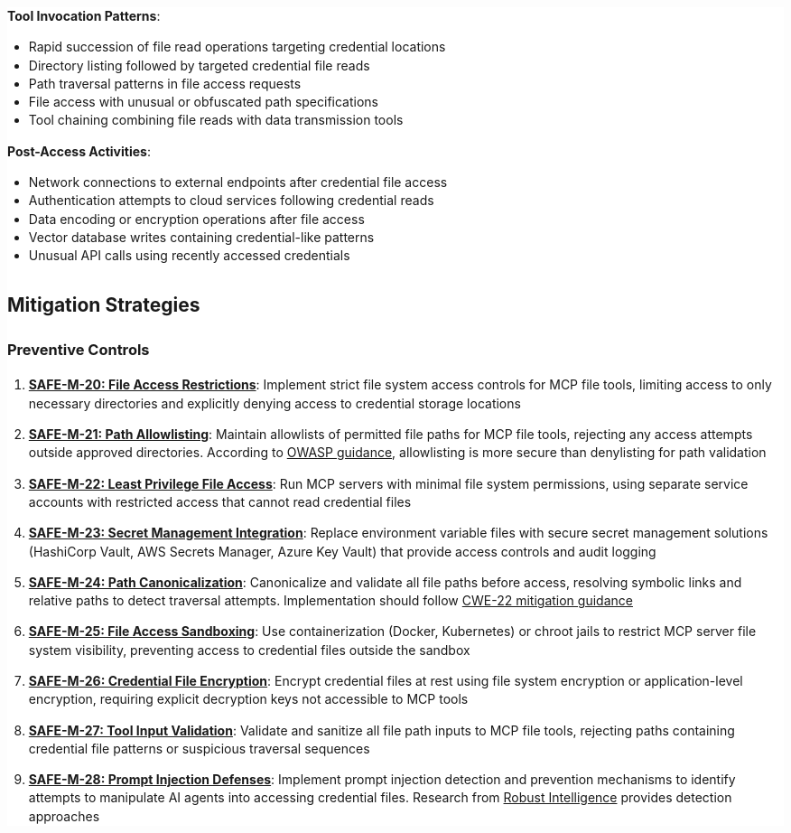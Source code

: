 **Tool Invocation Patterns**:
- Rapid succession of file read operations targeting credential locations
- Directory listing followed by targeted credential file reads
- Path traversal patterns in file access requests
- File access with unusual or obfuscated path specifications
- Tool chaining combining file reads with data transmission tools

**Post-Access Activities**:
- Network connections to external endpoints after credential file access
- Authentication attempts to cloud services following credential reads
- Data encoding or encryption operations after file access
- Vector database writes containing credential-like patterns
- Unusual API calls using recently accessed credentials

## Mitigation Strategies

### Preventive Controls

1. **[SAFE-M-20: File Access Restrictions](../../mitigations/SAFE-M-20/README.md)**: Implement strict file system access controls for MCP file tools, limiting access to only necessary directories and explicitly denying access to credential storage locations

2. **[SAFE-M-21: Path Allowlisting](../../mitigations/SAFE-M-21/README.md)**: Maintain allowlists of permitted file paths for MCP file tools, rejecting any access attempts outside approved directories. According to [OWASP guidance](https://cheatsheetseries.owasp.org/cheatsheets/Input_Validation_Cheat_Sheet.html), allowlisting is more secure than denylisting for path validation

3. **[SAFE-M-22: Least Privilege File Access](../../mitigations/SAFE-M-22/README.md)**: Run MCP servers with minimal file system permissions, using separate service accounts with restricted access that cannot read credential files

4. **[SAFE-M-23: Secret Management Integration](../../mitigations/SAFE-M-23/README.md)**: Replace environment variable files with secure secret management solutions (HashiCorp Vault, AWS Secrets Manager, Azure Key Vault) that provide access controls and audit logging

5. **[SAFE-M-24: Path Canonicalization](../../mitigations/SAFE-M-24/README.md)**: Canonicalize and validate all file paths before access, resolving symbolic links and relative paths to detect traversal attempts. Implementation should follow [CWE-22 mitigation guidance](https://cwe.mitre.org/data/definitions/22.html)

6. **[SAFE-M-25: File Access Sandboxing](../../mitigations/SAFE-M-25/README.md)**: Use containerization (Docker, Kubernetes) or chroot jails to restrict MCP server file system visibility, preventing access to credential files outside the sandbox

7. **[SAFE-M-26: Credential File Encryption](../../mitigations/SAFE-M-26/README.md)**: Encrypt credential files at rest using file system encryption or application-level encryption, requiring explicit decryption keys not accessible to MCP tools

8. **[SAFE-M-27: Tool Input Validation](../../mitigations/SAFE-M-27/README.md)**: Validate and sanitize all file path inputs to MCP file tools, rejecting paths containing credential file patterns or suspicious traversal sequences

9. **[SAFE-M-28: Prompt Injection Defenses](../../mitigations/SAFE-M-28/README.md)**: Implement prompt injection detection and prevention mechanisms to identify attempts to manipulate AI agents into accessing credential files. Research from [Robust Intelligence](https://www.robustintelligence.com/blog-posts/prompt-injection-attack-on-gpt-4) provides detection approaches
